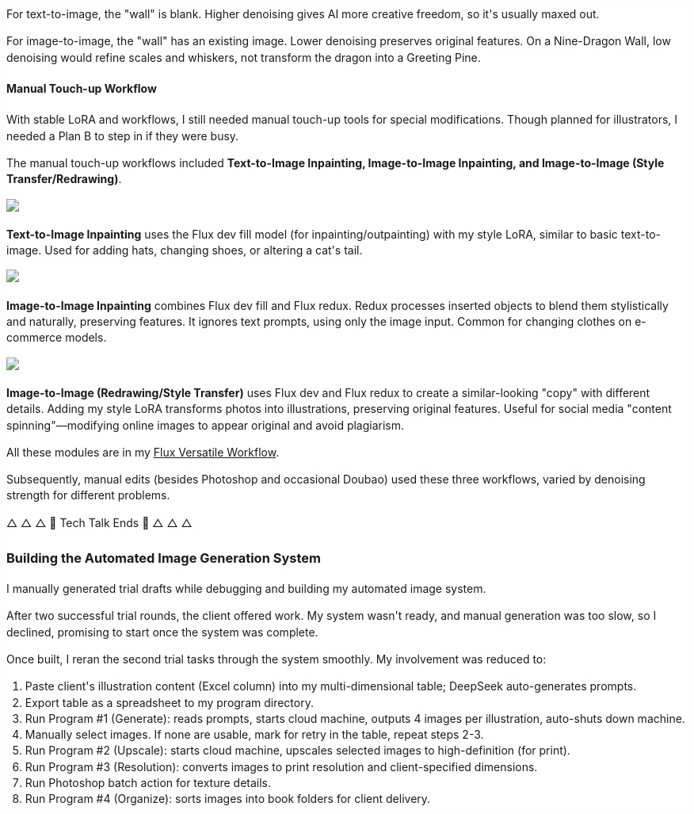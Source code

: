 For text-to-image, the "wall" is blank. Higher denoising gives AI more creative freedom, so it's usually maxed out.

For image-to-image, the "wall" has an existing image. Lower denoising preserves original features. On a Nine-Dragon Wall, low denoising would refine scales and whiskers, not transform the dragon into a Greeting Pine.

#### Manual Touch-up Workflow

With stable LoRA and workflows, I still needed manual touch-up tools for special modifications. Though planned for illustrators, I needed a Plan B to step in if they were busy.

The manual touch-up workflows included **Text-to-Image Inpainting, Image-to-Image Inpainting, and Image-to-Image (Style Transfer/Redrawing)**.

![](https://cdn.victor42.work/posts/2025-05/420eff7d539ee0d57ffe31a0e2d71865.webp)

**Text-to-Image Inpainting** uses the Flux dev fill model (for inpainting/outpainting) with my style LoRA, similar to basic text-to-image. Used for adding hats, changing shoes, or altering a cat's tail.

![](https://cdn.victor42.work/posts/2025-05/371178a155b572a71eac5496cafde7f1.webp)

**Image-to-Image Inpainting** combines Flux dev fill and Flux redux. Redux processes inserted objects to blend them stylistically and naturally, preserving features. It ignores text prompts, using only the image input. Common for changing clothes on e-commerce models.

![](https://cdn.victor42.work/posts/2025-05/d61012dafe242e5c5c8a12f9061b1e11.webp)

**Image-to-Image (Redrawing/Style Transfer)** uses Flux dev and Flux redux to create a similar-looking "copy" with different details. Adding my style LoRA transforms photos into illustrations, preserving original features. Useful for social media "content spinning"—modifying online images to appear original and avoid plagiarism.

All these modules are in my [Flux Versatile Workflow](https://github.com/greenzorro/comfyui-workflow-versatile).

Subsequently, manual edits (besides Photoshop and occasional Doubao) used these three workflows, varied by denoising strength for different problems.

△ △ △ 🔮 Tech Talk Ends 🔮 △ △ △

### Building the Automated Image Generation System

I manually generated trial drafts while debugging and building my automated image system.

After two successful trial rounds, the client offered work. My system wasn't ready, and manual generation was too slow, so I declined, promising to start once the system was complete.

Once built, I reran the second trial tasks through the system smoothly. My involvement was reduced to:

1.  Paste client's illustration content (Excel column) into my multi-dimensional table; DeepSeek auto-generates prompts.
2.  Export table as a spreadsheet to my program directory.
3.  Run Program #1 (Generate): reads prompts, starts cloud machine, outputs 4 images per illustration, auto-shuts down machine.
4.  Manually select images. If none are usable, mark for retry in the table, repeat steps 2-3.
5.  Run Program #2 (Upscale): starts cloud machine, upscales selected images to high-definition (for print).
6.  Run Program #3 (Resolution): converts images to print resolution and client-specified dimensions.
7.  Run Photoshop batch action for texture details.
8.  Run Program #4 (Organize): sorts images into book folders for client delivery.
